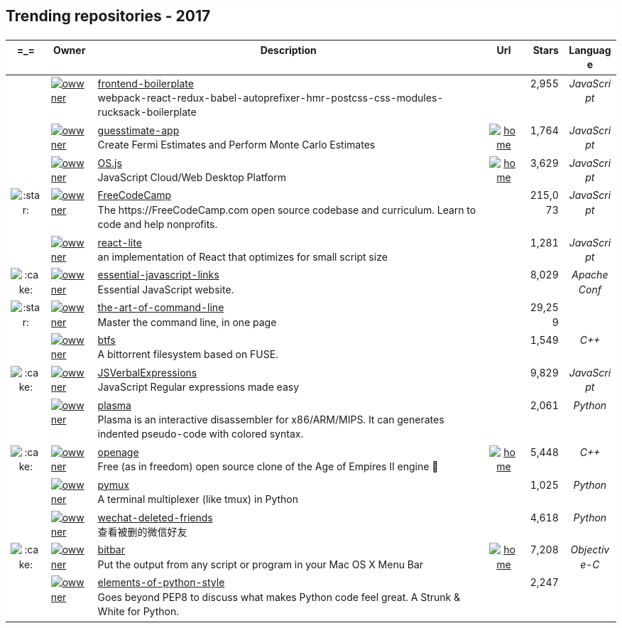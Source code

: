 ## Trending repositories - 2017
|=_=|Owner|Description|Url|Stars|Language|
|:-:|---|---|:-:|--:|:-:|
|| [<img src="https:&#x2F;&#x2F;avatars.githubusercontent.com&#x2F;u&#x2F;25254?v=3" alt="owwner" width="50">](https://github.com/tj)| <div>[frontend-boilerplate](https://github.com/tj/frontend-boilerplate)</div> webpack-react-redux-babel-autoprefixer-hmr-postcss-css-modules-rucksack-boilerplate|| 2,955| *JavaScript*
|| [<img src="https:&#x2F;&#x2F;avatars.githubusercontent.com&#x2F;u&#x2F;13894028?v=3" alt="owwner" width="50">](https://github.com/getguesstimate)| <div>[guesstimate-app](https://github.com/getguesstimate/guesstimate-app)</div> Create Fermi Estimates and Perform Monte Carlo Estimates| [<img src="https://assets-cdn.github.com/images/icons/emoji/unicode/1f3e0.png" width="30" alt="home">](http://getguesstimate.com/)| 1,764| *JavaScript*
|| [<img src="https:&#x2F;&#x2F;avatars.githubusercontent.com&#x2F;u&#x2F;16737562?v=3" alt="owwner" width="50">](https://github.com/os-js)| <div>[OS.js](https://github.com/os-js/OS.js)</div> JavaScript Cloud&#x2F;Web Desktop Platform| [<img src="https://assets-cdn.github.com/images/icons/emoji/unicode/1f3e0.png" width="30" alt="home">](https://os.js.org/)| 3,629| *JavaScript*
| <img alt=":star:" src="https://assets-cdn.github.com/images/icons/emoji/unicode/2b50.png" width="20">| [<img src="https:&#x2F;&#x2F;avatars.githubusercontent.com&#x2F;u&#x2F;9892522?v=3" alt="owwner" width="50">](https://github.com/FreeCodeCamp)| <div>[FreeCodeCamp](https://github.com/FreeCodeCamp/FreeCodeCamp)</div> The https:&#x2F;&#x2F;FreeCodeCamp.com open source codebase and curriculum. Learn to code and help nonprofits.|| 215,073| *JavaScript*
|| [<img src="https:&#x2F;&#x2F;avatars.githubusercontent.com&#x2F;u&#x2F;6636455?v=3" alt="owwner" width="50">](https://github.com/Lucifier129)| <div>[react-lite](https://github.com/Lucifier129/react-lite)</div> an implementation of React that optimizes for small script size|| 1,281| *JavaScript*
|<img alt=":cake:" src="https://assets-cdn.github.com/images/icons/emoji/unicode/1f370.png" width="20">| [<img src="https:&#x2F;&#x2F;avatars.githubusercontent.com&#x2F;u&#x2F;364727?v=3" alt="owwner" width="50">](https://github.com/ericelliott)| <div>[essential-javascript-links](https://github.com/ericelliott/essential-javascript-links)</div> Essential JavaScript website.|| 8,029| *ApacheConf*
| <img alt=":star:" src="https://assets-cdn.github.com/images/icons/emoji/unicode/2b50.png" width="20">| [<img src="https:&#x2F;&#x2F;avatars.githubusercontent.com&#x2F;u&#x2F;2058167?v=3" alt="owwner" width="50">](https://github.com/jlevy)| <div>[the-art-of-command-line](https://github.com/jlevy/the-art-of-command-line)</div> Master the command line, in one page|| 29,259| 
|| [<img src="https:&#x2F;&#x2F;avatars.githubusercontent.com&#x2F;u&#x2F;41016?v=3" alt="owwner" width="50">](https://github.com/johang)| <div>[btfs](https://github.com/johang/btfs)</div> A bittorrent filesystem based on FUSE.|| 1,549| *C++*
|<img alt=":cake:" src="https://assets-cdn.github.com/images/icons/emoji/unicode/1f370.png" width="20">| [<img src="https:&#x2F;&#x2F;avatars.githubusercontent.com&#x2F;u&#x2F;5083777?v=3" alt="owwner" width="50">](https://github.com/VerbalExpressions)| <div>[JSVerbalExpressions](https://github.com/VerbalExpressions/JSVerbalExpressions)</div> JavaScript Regular expressions made easy|| 9,829| *JavaScript*
|| [<img src="https:&#x2F;&#x2F;avatars.githubusercontent.com&#x2F;u&#x2F;24658830?v=3" alt="owwner" width="50">](https://github.com/plasma-disassembler)| <div>[plasma](https://github.com/plasma-disassembler/plasma)</div> Plasma is an interactive disassembler for x86&#x2F;ARM&#x2F;MIPS. It can generates indented pseudo-code with colored syntax.|| 2,061| *Python*
|<img alt=":cake:" src="https://assets-cdn.github.com/images/icons/emoji/unicode/1f370.png" width="20">| [<img src="https:&#x2F;&#x2F;avatars.githubusercontent.com&#x2F;u&#x2F;1783325?v=3" alt="owwner" width="50">](https://github.com/SFTtech)| <div>[openage](https://github.com/SFTtech/openage)</div> Free (as in freedom) open source clone of the Age of Empires II engine :rocket:| [<img src="https://assets-cdn.github.com/images/icons/emoji/unicode/1f3e0.png" width="30" alt="home">](http://openage.sft.mx)| 5,448| *C++*
|| [<img src="https:&#x2F;&#x2F;avatars.githubusercontent.com&#x2F;u&#x2F;216638?v=3" alt="owwner" width="50">](https://github.com/jonathanslenders)| <div>[pymux](https://github.com/jonathanslenders/pymux)</div> A terminal multiplexer (like tmux) in Python|| 1,025| *Python*
|| [<img src="https:&#x2F;&#x2F;avatars.githubusercontent.com&#x2F;u&#x2F;5144674?v=3" alt="owwner" width="50">](https://github.com/0x5e)| <div>[wechat-deleted-friends](https://github.com/0x5e/wechat-deleted-friends)</div> 查看被删的微信好友|| 4,618| *Python*
|<img alt=":cake:" src="https://assets-cdn.github.com/images/icons/emoji/unicode/1f370.png" width="20">| [<img src="https:&#x2F;&#x2F;avatars.githubusercontent.com&#x2F;u&#x2F;101659?v=3" alt="owwner" width="50">](https://github.com/matryer)| <div>[bitbar](https://github.com/matryer/bitbar)</div> Put the output from any script or program in your Mac OS X Menu Bar| [<img src="https://assets-cdn.github.com/images/icons/emoji/unicode/1f3e0.png" width="30" alt="home">](https://getbitbar.com/)| 7,208| *Objective-C*
|| [<img src="https:&#x2F;&#x2F;avatars.githubusercontent.com&#x2F;u&#x2F;40263?v=3" alt="owwner" width="50">](https://github.com/amontalenti)| <div>[elements-of-python-style](https://github.com/amontalenti/elements-of-python-style)</div> Goes beyond PEP8 to discuss what makes Python code feel great. A Strunk &amp; White for Python.|| 2,247| 